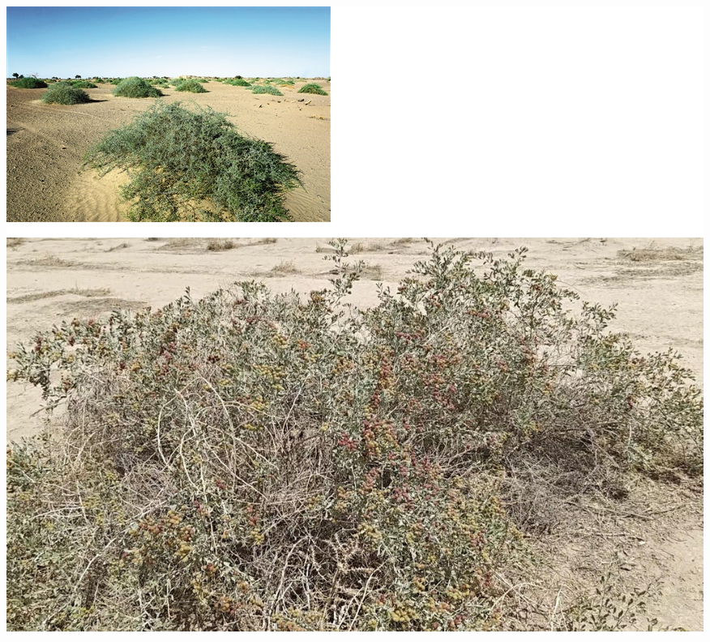 ![img](./../img/2024-04-29-沙生植物.assets/v2-0bafb577d532eb2274a1a2051f1bbbd9_b-1715052535431-218.jpg)



![img](./../img/2024-04-29-沙生植物.assets/v2-0759662ded96f60e323896bc6ee1fa41_r-1715052535431-219.jpg)


